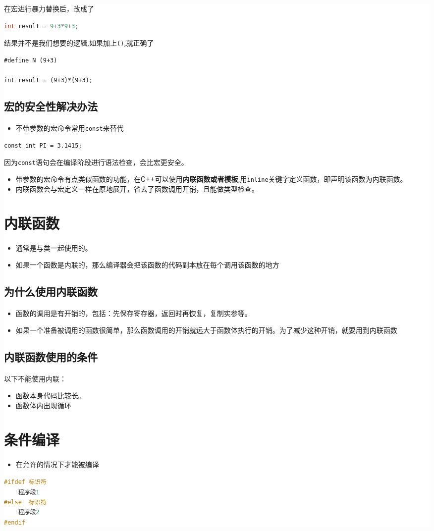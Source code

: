 在宏进行暴力替换后，改成了

```c
int result = 9+3*9+3;
```

结果并不是我们想要的逻辑,如果加上`()`,就正确了

```
#define N (9+3)

int result = (9+3)*(9+3);
```

## 宏的安全性解决办法

+ 不带参数的宏命令常用`const`来替代

```
const int PI = 3.1415;
```

​	因为`const`语句会在编译阶段进行语法检查，会比宏更安全。

+ 带参数的宏命令有点类似函数的功能，在C++可以使用**内联函数或者模板**,用`inline`关键字定义函数，即声明该函数为内联函数。
+ 内联函数会与宏定义一样在原地展开，省去了函数调用开销，且能做类型检查。

# 内联函数

+ 通常是与类一起使用的。

+ 如果一个函数是内联的，那么编译器会把该函数的代码副本放在每个调用该函数的地方

## 为什么使用内联函数

+ 函数的调用是有开销的，包括：先保存寄存器，返回时再恢复，复制实参等。

+ 如果一个准备被调用的函数很简单，那么函数调用的开销就远大于函数体执行的开销。为了减少这种开销，就要用到内联函数

## 内联函数使用的条件

以下不能使用内联：

+ 函数本身代码比较长。
+ 函数体内出现循环

# 条件编译

+ 在允许的情况下才能被编译

```c
#ifdef 标识符
	程序段1
#else  标识符
	程序段2
#endif
```
